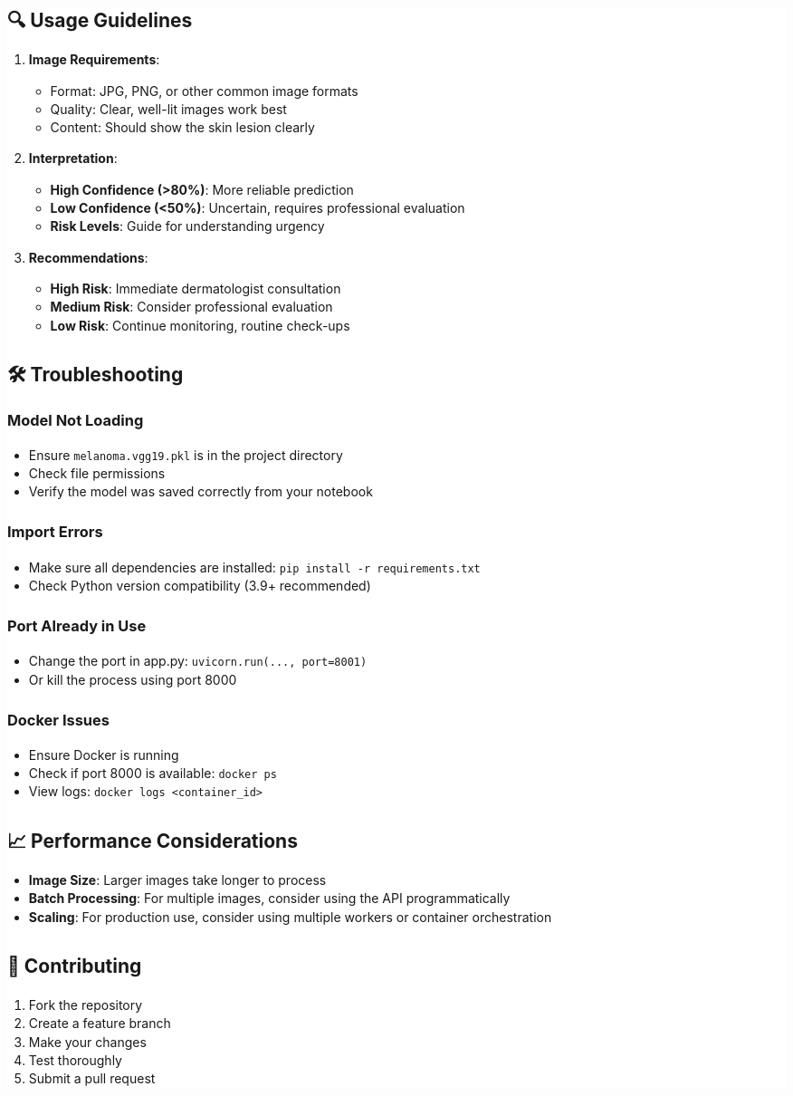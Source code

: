 ## 🔍 Usage Guidelines

1. **Image Requirements**:
   - Format: JPG, PNG, or other common image formats
   - Quality: Clear, well-lit images work best
   - Content: Should show the skin lesion clearly

2. **Interpretation**:
   - **High Confidence (>80%)**: More reliable prediction
   - **Low Confidence (<50%)**: Uncertain, requires professional evaluation
   - **Risk Levels**: Guide for understanding urgency

3. **Recommendations**:
   - **High Risk**: Immediate dermatologist consultation
   - **Medium Risk**: Consider professional evaluation
   - **Low Risk**: Continue monitoring, routine check-ups

## 🛠️ Troubleshooting

### Model Not Loading
- Ensure `melanoma.vgg19.pkl` is in the project directory
- Check file permissions
- Verify the model was saved correctly from your notebook

### Import Errors
- Make sure all dependencies are installed: `pip install -r requirements.txt`
- Check Python version compatibility (3.9+ recommended)

### Port Already in Use
- Change the port in app.py: `uvicorn.run(..., port=8001)`
- Or kill the process using port 8000

### Docker Issues
- Ensure Docker is running
- Check if port 8000 is available: `docker ps`
- View logs: `docker logs <container_id>`

## 📈 Performance Considerations

- **Image Size**: Larger images take longer to process
- **Batch Processing**: For multiple images, consider using the API programmatically
- **Scaling**: For production use, consider using multiple workers or container orchestration

## 🤝 Contributing

1. Fork the repository
2. Create a feature branch
3. Make your changes
4. Test thoroughly
5. Submit a pull request
